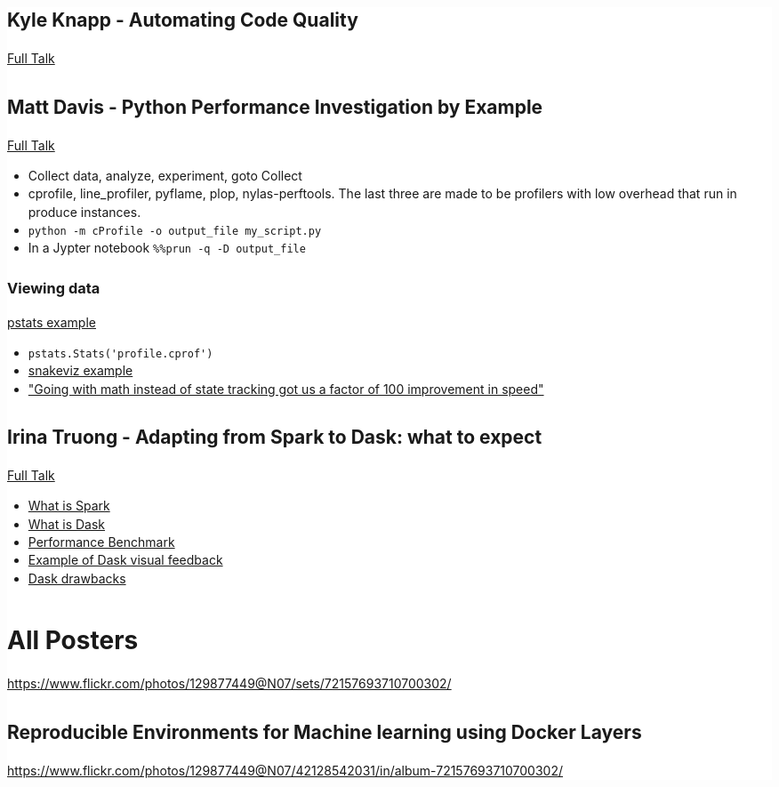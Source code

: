 
## Kyle Knapp - Automating Code Quality
[Full Talk](https://www.youtube.com/watch?v=G1lDk_WKXvY)

## Matt Davis - Python Performance Investigation by Example
[Full Talk](https://youtu.be/yrRqNzJTBjk)
* Collect data, analyze, experiment, goto Collect
* cprofile, line_profiler, pyflame, plop, nylas-perftools. The last three are
made to be profilers with low overhead that run in produce instances.
* `python -m cProfile -o output_file my_script.py`
* In a Jypter notebook `%%prun -q -D output_file`

### Viewing data
[pstats example](https://youtu.be/yrRqNzJTBjk?t=685)
* `pstats.Stats('profile.cprof')`
* [snakeviz example](https://youtu.be/yrRqNzJTBjk?t=773)
* ["Going with math instead of state tracking got us a factor of 100 
improvement in speed"](https://youtu.be/yrRqNzJTBjk?t=1134)

## Irina Truong - Adapting from Spark to Dask: what to expect
[Full Talk](https://www.youtube.com/watch?v=X4YHGKj3V5M)
* [What is Spark](https://youtu.be/X4YHGKj3V5M?t=159)
* [What is Dask](https://youtu.be/X4YHGKj3V5M?t=187)
* [Performance Benchmark](https://youtu.be/X4YHGKj3V5M?t=873)
* [Example of Dask visual feedback](https://youtu.be/X4YHGKj3V5M?t=1224)
* [Dask drawbacks](https://youtu.be/X4YHGKj3V5M?t=1310)

# All Posters
https://www.flickr.com/photos/129877449@N07/sets/72157693710700302/

## Reproducible Environments for Machine learning using Docker Layers
https://www.flickr.com/photos/129877449@N07/42128542031/in/album-72157693710700302/
